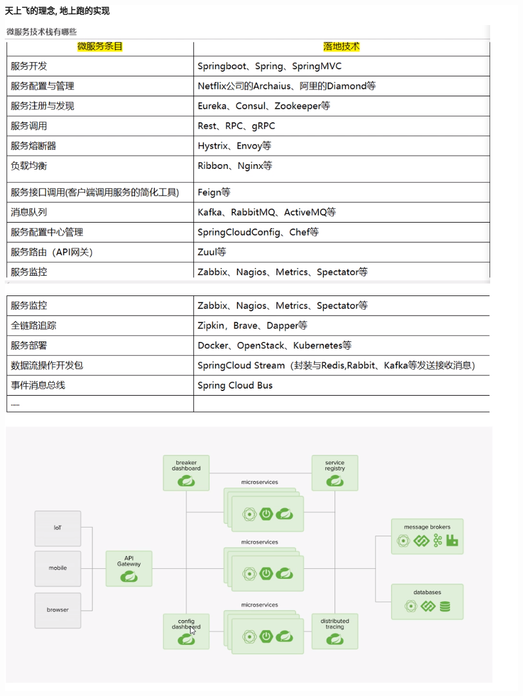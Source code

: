 **天上飞的理念, 地上跑的实现**



![](images/TIM截图20190710212019.png)

![](images/TIM截图20190710212131.png)



![](images/TIM截图20190710213745.png)
